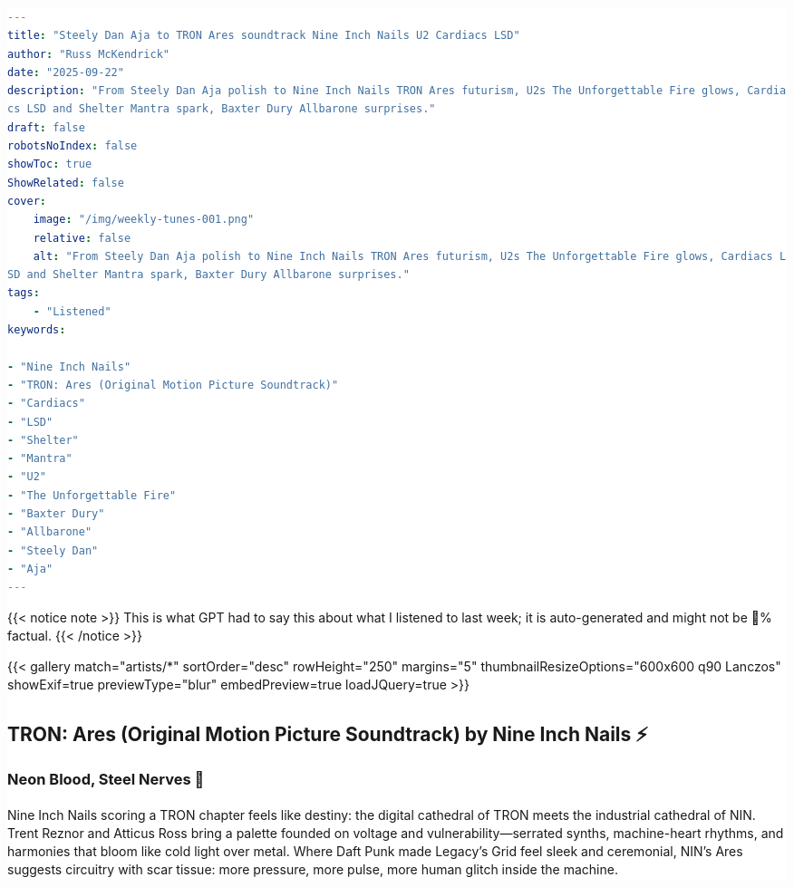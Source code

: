 ```yaml
---
title: "Steely Dan Aja to TRON Ares soundtrack Nine Inch Nails U2 Cardiacs LSD"
author: "Russ McKendrick"
date: "2025-09-22"
description: "From Steely Dan Aja polish to Nine Inch Nails TRON Ares futurism, U2s The Unforgettable Fire glows, Cardiacs LSD and Shelter Mantra spark, Baxter Dury Allbarone surprises."
draft: false
robotsNoIndex: false
showToc: true
ShowRelated: false
cover:
    image: "/img/weekly-tunes-001.png"
    relative: false
    alt: "From Steely Dan Aja polish to Nine Inch Nails TRON Ares futurism, U2s The Unforgettable Fire glows, Cardiacs LSD and Shelter Mantra spark, Baxter Dury Allbarone surprises."
tags:
    - "Listened"
keywords:

- "Nine Inch Nails"
- "TRON: Ares (Original Motion Picture Soundtrack)"
- "Cardiacs"
- "LSD"
- "Shelter"
- "Mantra"
- "U2"
- "The Unforgettable Fire"
- "Baxter Dury"
- "Allbarone"
- "Steely Dan"
- "Aja"
---
```


{{< notice note >}}
This is what GPT had to say this about what I listened to last week; it is auto-generated and might not be 💯% factual.
{{< /notice >}}

{{< gallery match="artists/*" sortOrder="desc" rowHeight="250" margins="5" thumbnailResizeOptions="600x600 q90 Lanczos" showExif=true previewType="blur" embedPreview=true loadJQuery=true >}}

## TRON: Ares (Original Motion Picture Soundtrack) by Nine Inch Nails ⚡️

### Neon Blood, Steel Nerves 🧬
Nine Inch Nails scoring a TRON chapter feels like destiny: the digital cathedral of TRON meets the industrial cathedral of NIN. Trent Reznor and Atticus Ross bring a palette founded on voltage and vulnerability—serrated synths, machine-heart rhythms, and harmonies that bloom like cold light over metal. Where Daft Punk made Legacy’s Grid feel sleek and ceremonial, NIN’s Ares suggests circuitry with scar tissue: more pressure, more pulse, more human glitch inside the machine.
